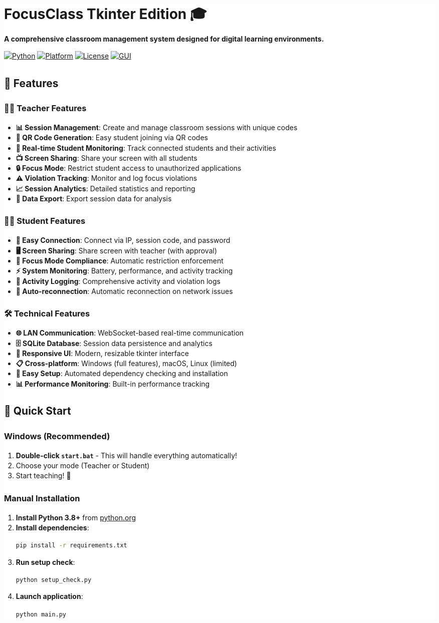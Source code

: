 # FocusClass Tkinter Edition 🎓

**A comprehensive classroom management system designed for digital learning environments.**

[![Python](https://img.shields.io/badge/Python-3.8%2B-blue.svg)](https://python.org)
[![Platform](https://img.shields.io/badge/Platform-Windows%20%7C%20macOS%20%7C%20Linux-green.svg)]()
[![License](https://img.shields.io/badge/License-MIT-yellow.svg)]()
[![GUI](https://img.shields.io/badge/GUI-Tkinter-orange.svg)]()

## 🌟 Features

### 👨‍🏫 **Teacher Features**
- **📊 Session Management**: Create and manage classroom sessions with unique codes
- **📱 QR Code Generation**: Easy student joining via QR codes
- **👥 Real-time Student Monitoring**: Track connected students and their activities
- **📺 Screen Sharing**: Share your screen with all students
- **🔒 Focus Mode**: Restrict student access to unauthorized applications
- **⚠️ Violation Tracking**: Monitor and log focus violations
- **📈 Session Analytics**: Detailed statistics and reporting
- **💾 Data Export**: Export session data for analysis

### 👨‍🎓 **Student Features**
- **🔗 Easy Connection**: Connect via IP, session code, and password
- **🖥️ Screen Sharing**: Share screen with teacher (with approval)
- **🔐 Focus Mode Compliance**: Automatic restriction enforcement
- **⚡ System Monitoring**: Battery, performance, and activity tracking
- **📝 Activity Logging**: Comprehensive activity and violation logs
- **🔄 Auto-reconnection**: Automatic reconnection on network issues

### 🛠️ **Technical Features**
- **🌐 LAN Communication**: WebSocket-based real-time communication
- **🗄️ SQLite Database**: Session data persistence and analytics
- **🎨 Responsive UI**: Modern, resizable tkinter interface
- **📋 Cross-platform**: Windows (full features), macOS, Linux (limited)
- **🔧 Easy Setup**: Automated dependency checking and installation
- **📊 Performance Monitoring**: Built-in performance tracking

## 🚀 Quick Start

### Windows (Recommended)
1. **Double-click `start.bat`** - This will handle everything automatically!
2. Choose your mode (Teacher or Student)
3. Start teaching! 🎉

### Manual Installation
1. **Install Python 3.8+** from [python.org](https://python.org)
2. **Install dependencies**:
   ```bash
   pip install -r requirements.txt
   ```
3. **Run setup check**:
   ```bash
   python setup_check.py
   ```
4. **Launch application**:
   ```bash
   python main.py
   ```
